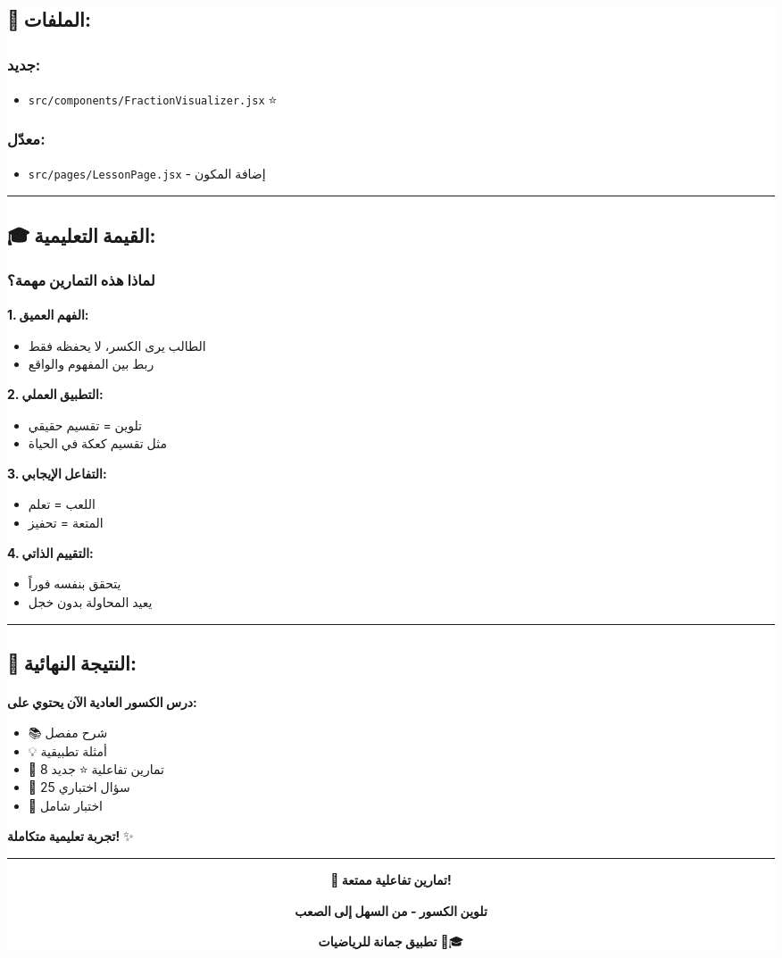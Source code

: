 
## 📂 الملفات:

### جديد:
- `src/components/FractionVisualizer.jsx` ⭐

### معدّل:
- `src/pages/LessonPage.jsx` - إضافة المكون

---

## 🎓 القيمة التعليمية:

### لماذا هذه التمارين مهمة؟

**1. الفهم العميق:**
- الطالب يرى الكسر، لا يحفظه فقط
- ربط بين المفهوم والواقع

**2. التطبيق العملي:**
- تلوين = تقسيم حقيقي
- مثل تقسيم كعكة في الحياة

**3. التفاعل الإيجابي:**
- اللعب = تعلم
- المتعة = تحفيز

**4. التقييم الذاتي:**
- يتحقق بنفسه فوراً
- يعيد المحاولة بدون خجل

---

## 🎉 النتيجة النهائية:

**درس الكسور العادية الآن يحتوي على:**
- 📚 شرح مفصل
- 💡 أمثلة تطبيقية
- 🎨 8 تمارين تفاعلية ⭐ جديد
- 📝 25 سؤال اختباري
- 🎯 اختبار شامل

**تجربة تعليمية متكاملة!** ✨

---

<div align="center">

**🎨 تمارين تفاعلية ممتعة!**

**تلوين الكسور - من السهل إلى الصعب**

**تطبيق جمانة للرياضيات** 🍕🎓

</div>

